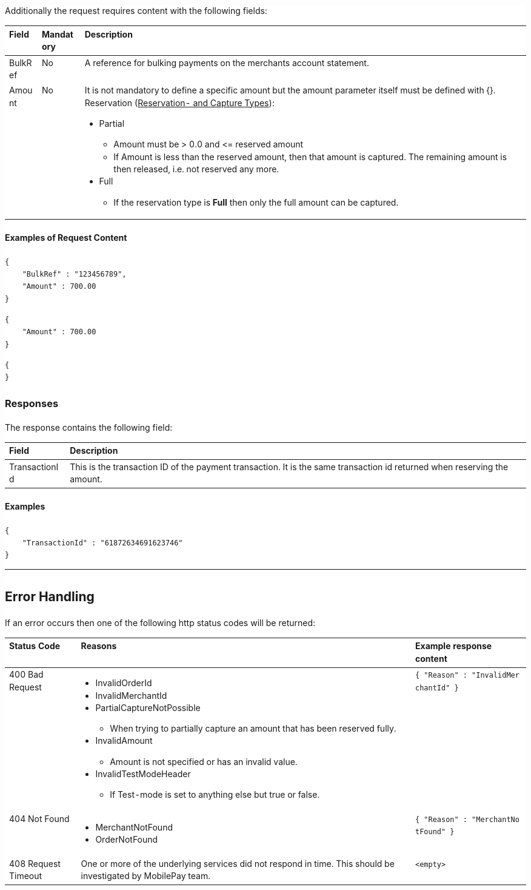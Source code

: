 Additionally the request requires content with the following fields:

| Field   | Mandatory | Description                                                                                                                                                                                                                                                                                                                                                                                                                                 |
|:--------|:----------|:--------------------------------------------------------------------------------------------------------------------------------------------------------------------------------------------------------------------------------------------------------------------------------------------------------------------------------------------------------------------------------------------------------------------------------------------|
| BulkRef | No        | A reference for bulking payments on the merchants account statement.                                                                                                                                                                                                                                                                                                                                                                        |
| Amount  | No        | It is not mandatory to define a specific amount but the amount parameter itself must be defined with {}. Reservation ([Reservation- and Capture Types](#reservation-and-capture-types)):<br><ul><li>Partial</li><ul><li>Amount must be > 0.0 and <= reserved amount</li><li>If Amount is less than the reserved amount, then that amount is captured. The remaining amount is then released, i.e. not reserved any more.</li></ul><li>Full</li><ul><li>If the reservation type is __Full__ then only the full amount can be captured.</li></ul></ul> |

#### Examples of Request Content

```
{
    "BulkRef" : "123456789",
    "Amount" : 700.00
}
```
```
{
    "Amount" : 700.00
}
```
```
{
}
```
### Responses
The response contains the following field:

| Field         | Description                                                                                                              |
|:--------------|:-------------------------------------------------------------------------------------------------------------------------|
| TransactionId | This is the transaction ID of the payment transaction. It is the same transaction id returned when reserving the amount. |

#### Examples
```
{
    "TransactionId" : "61872634691623746"
}
```
<hr>

## Error Handling
If an error occurs then one of the following http status codes will be returned:

| Status Code               | Reasons                                                                                                                                                                                                                                                                                                                                                                               | Example response content                                                                                                                                 |
|:--------------------------|:--------------------------------------------------------------------------------------------------------------------------------------------------------------------------------------------------------------------------------------------------------------------------------------------------------------------------------------------------------------------------------------|:---------------------------------------------------------------------------------------------------------------------------------------------------------|
| 400 Bad Request           | <ul><li>InvalidOrderId</li><li>InvalidMerchantId</li><li>PartialCaptureNotPossible</li><ul><li>When trying to partially capture an amount that has been reserved fully.</li></ul><li>InvalidAmount</li><ul><li>Amount is not specified or has an invalid value.</li></ul><li>InvalidTestModeHeader</li><ul><li>If Test-mode is set to anything else but true or false.</li></ul></ul> | `{ "Reason" : "InvalidMerchantId" }`                                                                                                                     |
| 404 Not Found             | <ul><li>MerchantNotFound</li><li>OrderNotFound</li></ul>                                                                                                                                                                                                                                                                                                                              | `{ "Reason" : "MerchantNotFound" }`                                                                                                                      |
| 408 Request Timeout       | One or more of the underlying services did not respond in time. This should be investigated by MobilePay team.                                                                                                                                                                                                                                                                         | `<empty>`                                                                                                                                                |